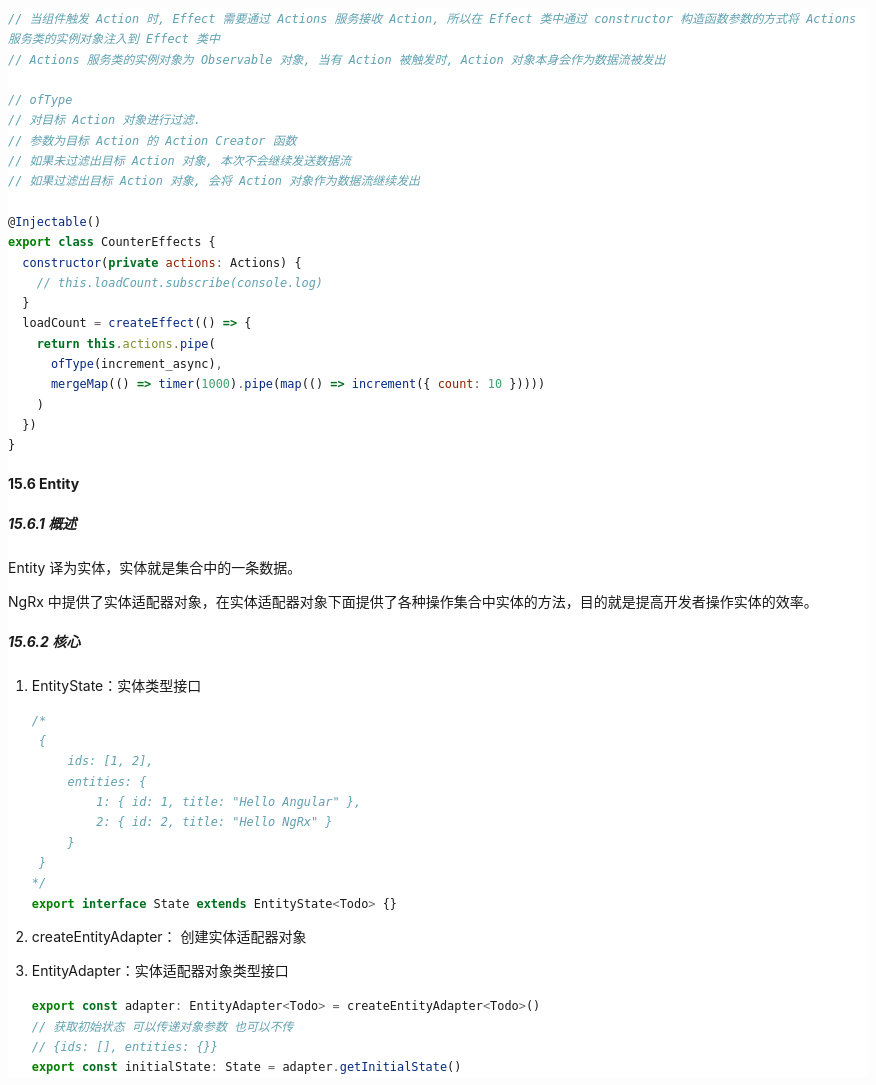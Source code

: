    ```javascript
   // 当组件触发 Action 时, Effect 需要通过 Actions 服务接收 Action, 所以在 Effect 类中通过 constructor 构造函数参数的方式将 Actions 服务类的实例对象注入到 Effect 类中
   // Actions 服务类的实例对象为 Observable 对象, 当有 Action 被触发时, Action 对象本身会作为数据流被发出
   
   // ofType
   // 对目标 Action 对象进行过滤.
   // 参数为目标 Action 的 Action Creator 函数
   // 如果未过滤出目标 Action 对象, 本次不会继续发送数据流
   // 如果过滤出目标 Action 对象, 会将 Action 对象作为数据流继续发出
   
   @Injectable()
   export class CounterEffects {
     constructor(private actions: Actions) {
       // this.loadCount.subscribe(console.log)
     }
     loadCount = createEffect(() => {
       return this.actions.pipe(
         ofType(increment_async),
         mergeMap(() => timer(1000).pipe(map(() => increment({ count: 10 }))))
       )
     })
   }
   ```

#### 15.6 Entity

##### 15.6.1 概述

Entity 译为实体，实体就是集合中的一条数据。

NgRx 中提供了实体适配器对象，在实体适配器对象下面提供了各种操作集合中实体的方法，目的就是提高开发者操作实体的效率。

##### 15.6.2 核心

1. EntityState：实体类型接口

   ```javascript
   /*
   	{
   		ids: [1, 2],
   		entities: {
   			1: { id: 1, title: "Hello Angular" },
   			2: { id: 2, title: "Hello NgRx" }
   		}
   	}
   */
   export interface State extends EntityState<Todo> {}
   ```

2. createEntityAdapter： 创建实体适配器对象

3. EntityAdapter：实体适配器对象类型接口

   ```javascript
   export const adapter: EntityAdapter<Todo> = createEntityAdapter<Todo>()
   // 获取初始状态 可以传递对象参数 也可以不传
   // {ids: [], entities: {}}
   export const initialState: State = adapter.getInitialState()
   ```
